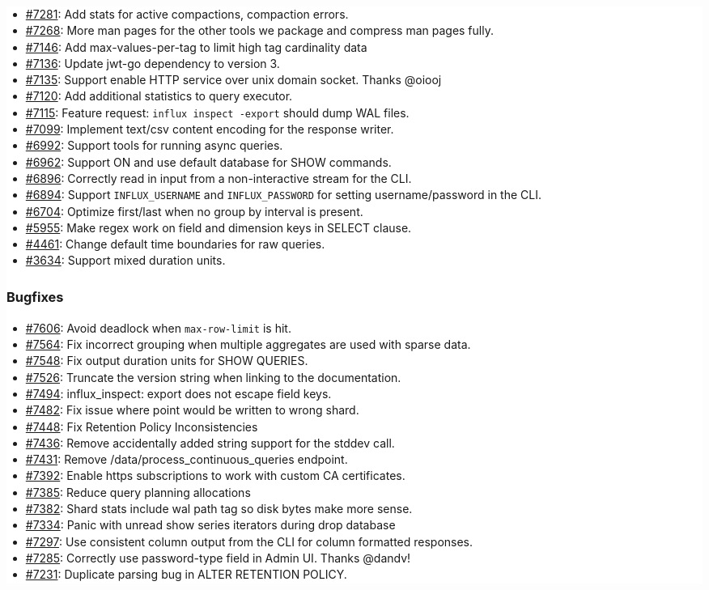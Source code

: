 -	[#7281](https://github.com/ivopetiz/influxdb/pull/7281): Add stats for active compactions, compaction errors.
-	[#7268](https://github.com/ivopetiz/influxdb/pull/7268): More man pages for the other tools we package and compress man pages fully.
-	[#7146](https://github.com/ivopetiz/influxdb/issues/7146): Add max-values-per-tag to limit high tag cardinality data
-	[#7136](https://github.com/ivopetiz/influxdb/pull/7136): Update jwt-go dependency to version 3.
-	[#7135](https://github.com/ivopetiz/influxdb/pull/7135): Support enable HTTP service over unix domain socket. Thanks @oiooj
-	[#7120](https://github.com/ivopetiz/influxdb/issues/7120): Add additional statistics to query executor.
-	[#7115](https://github.com/ivopetiz/influxdb/issues/7115): Feature request: `influx inspect -export` should dump WAL files.
-	[#7099](https://github.com/ivopetiz/influxdb/pull/7099): Implement text/csv content encoding for the response writer.
-	[#6992](https://github.com/ivopetiz/influxdb/issues/6992): Support tools for running async queries.
-	[#6962](https://github.com/ivopetiz/influxdb/issues/6962): Support ON and use default database for SHOW commands.
-	[#6896](https://github.com/ivopetiz/influxdb/issues/6896): Correctly read in input from a non-interactive stream for the CLI.
-	[#6894](https://github.com/ivopetiz/influxdb/issues/6894): Support `INFLUX_USERNAME` and `INFLUX_PASSWORD` for setting username/password in the CLI.
-	[#6704](https://github.com/ivopetiz/influxdb/issues/6704): Optimize first/last when no group by interval is present.
-	[#5955](https://github.com/ivopetiz/influxdb/issues/5955): Make regex work on field and dimension keys in SELECT clause.
-	[#4461](https://github.com/ivopetiz/influxdb/issues/4461): Change default time boundaries for raw queries.
-	[#3634](https://github.com/ivopetiz/influxdb/issues/3634): Support mixed duration units.

### Bugfixes

-	[#7606](https://github.com/ivopetiz/influxdb/pull/7606): Avoid deadlock when `max-row-limit` is hit.
-	[#7564](https://github.com/ivopetiz/influxdb/issues/7564): Fix incorrect grouping when multiple aggregates are used with sparse data.
-	[#7548](https://github.com/ivopetiz/influxdb/issues/7548): Fix output duration units for SHOW QUERIES.
-	[#7526](https://github.com/ivopetiz/influxdb/issues/7526): Truncate the version string when linking to the documentation.
-	[#7494](https://github.com/ivopetiz/influxdb/issues/7494): influx_inspect: export does not escape field keys.
-	[#7482](https://github.com/ivopetiz/influxdb/issues/7482): Fix issue where point would be written to wrong shard.
-	[#7448](https://github.com/ivopetiz/influxdb/pull/7448): Fix Retention Policy Inconsistencies
-	[#7436](https://github.com/ivopetiz/influxdb/issues/7436): Remove accidentally added string support for the stddev call.
-	[#7431](https://github.com/ivopetiz/influxdb/issues/7431): Remove /data/process_continuous_queries endpoint.
-	[#7392](https://github.com/ivopetiz/influxdb/pull/7392): Enable https subscriptions to work with custom CA certificates.
-	[#7385](https://github.com/ivopetiz/influxdb/pull/7385): Reduce query planning allocations
-	[#7382](https://github.com/ivopetiz/influxdb/issues/7382): Shard stats include wal path tag so disk bytes make more sense.
-	[#7334](https://github.com/ivopetiz/influxdb/issues/7334): Panic with unread show series iterators during drop database
-	[#7297](https://github.com/ivopetiz/influxdb/issues/7297): Use consistent column output from the CLI for column formatted responses.
-	[#7285](https://github.com/ivopetiz/influxdb/issues/7285): Correctly use password-type field in Admin UI. Thanks @dandv!
-	[#7231](https://github.com/ivopetiz/influxdb/issues/7231): Duplicate parsing bug in ALTER RETENTION POLICY.